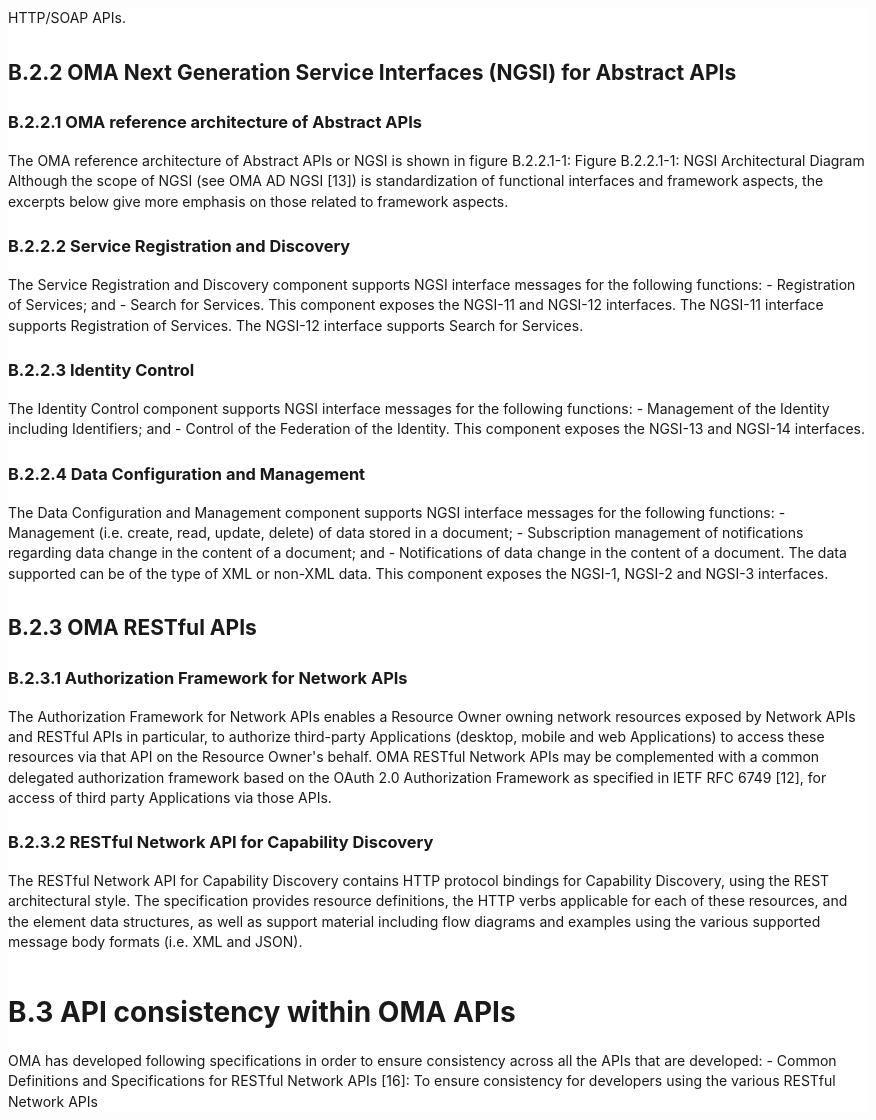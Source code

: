 HTTP/SOAP APIs.
## B.2.2 OMA Next Generation Service Interfaces (NGSI) for Abstract APIs
### B.2.2.1 OMA reference architecture of Abstract APIs
The OMA reference architecture of Abstract APIs or NGSI is shown in figure
B.2.2.1-1:
Figure B.2.2.1-1: NGSI Architectural Diagram
Although the scope of NGSI (see OMA AD NGSI [13]) is standardization of
functional interfaces and framework aspects, the excerpts below give more
emphasis on those related to framework aspects.
### B.2.2.2 Service Registration and Discovery
The Service Registration and Discovery component supports NGSI interface
messages for the following functions:
\- Registration of Services; and
\- Search for Services.
This component exposes the NGSI-11 and NGSI-12 interfaces. The NGSI-11
interface supports Registration of Services. The NGSI-12 interface supports
Search for Services.
### B.2.2.3 Identity Control
The Identity Control component supports NGSI interface messages for the
following functions:
\- Management of the Identity including Identifiers; and
\- Control of the Federation of the Identity.
This component exposes the NGSI-13 and NGSI-14 interfaces.
### B.2.2.4 Data Configuration and Management
The Data Configuration and Management component supports NGSI interface
messages for the following functions:
\- Management (i.e. create, read, update, delete) of data stored in a
document;
\- Subscription management of notifications regarding data change in the
content of a document; and
\- Notifications of data change in the content of a document.
The data supported can be of the type of XML or non-XML data. This component
exposes the NGSI-1, NGSI-2 and NGSI-3 interfaces.
## B.2.3 OMA RESTful APIs
### B.2.3.1 Authorization Framework for Network APIs
The Authorization Framework for Network APIs enables a Resource Owner owning
network resources exposed by Network APIs and RESTful APIs in particular, to
authorize third-party Applications (desktop, mobile and web Applications) to
access these resources via that API on the Resource Owner\'s behalf.
OMA RESTful Network APIs may be complemented with a common delegated
authorization framework based on the OAuth 2.0 Authorization Framework as
specified in IETF RFC 6749 [12], for access of third party Applications via
those APIs.
### B.2.3.2 RESTful Network API for Capability Discovery
The RESTful Network API for Capability Discovery contains HTTP protocol
bindings for Capability Discovery, using the REST architectural style. The
specification provides resource definitions, the HTTP verbs applicable for
each of these resources, and the element data structures, as well as support
material including flow diagrams and examples using the various supported
message body formats (i.e. XML and JSON).
# B.3 API consistency within OMA APIs
OMA has developed following specifications in order to ensure consistency
across all the APIs that are developed:
\- Common Definitions and Specifications for RESTful Network APIs [16]: To
ensure consistency for developers using the various RESTful Network APIs